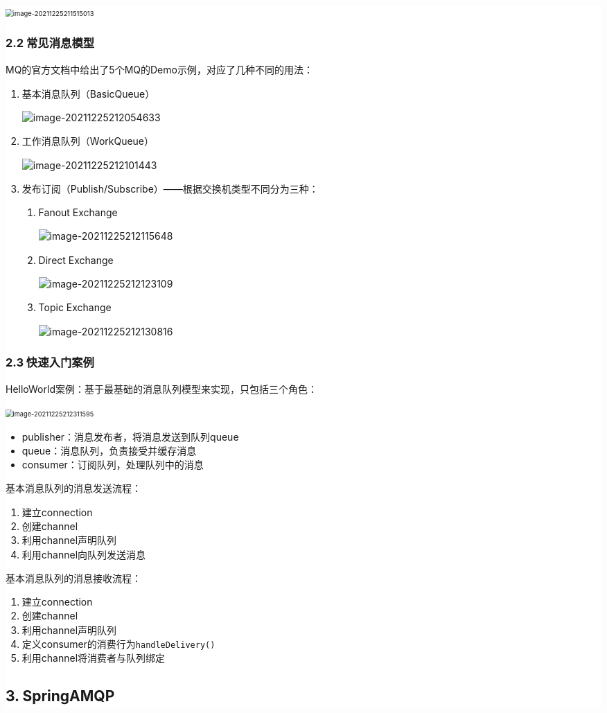 <img src="https://chua-n.gitee.io/figure-bed/notebook/JavaWeb/SpringCloud/image-20211225211515013.png" alt="image-20211225211515013" style="zoom:67%;" />

### 2.2 常见消息模型

MQ的官方文档中给出了5个MQ的Demo示例，对应了几种不同的用法：

1. 基本消息队列（BasicQueue）

    ![image-20211225212054633](https://chua-n.gitee.io/figure-bed/notebook/JavaWeb/SpringCloud/image-20211225212054633.png)

2. 工作消息队列（WorkQueue）

    ![image-20211225212101443](https://chua-n.gitee.io/figure-bed/notebook/JavaWeb/SpringCloud/image-20211225212101443.png)

3. 发布订阅（Publish/Subscribe）——根据交换机类型不同分为三种：

    1. Fanout Exchange

        ![image-20211225212115648](https://chua-n.gitee.io/figure-bed/notebook/JavaWeb/SpringCloud/image-20211225212115648.png)

    2. Direct Exchange

        ![image-20211225212123109](https://chua-n.gitee.io/figure-bed/notebook/JavaWeb/SpringCloud/image-20211225212123109.png)

    3. Topic Exchange

        ![image-20211225212130816](https://chua-n.gitee.io/figure-bed/notebook/JavaWeb/SpringCloud/image-20211225212130816.png)

### 2.3 快速入门案例

HelloWorld案例：基于最基础的消息队列模型来实现，只包括三个角色：

<img src="https://chua-n.gitee.io/figure-bed/notebook/JavaWeb/SpringCloud/image-20211225212311595.png" alt="image-20211225212311595" style="zoom:66%;" />

- publisher：消息发布者，将消息发送到队列queue
- queue：消息队列，负责接受并缓存消息
- consumer：订阅队列，处理队列中的消息

基本消息队列的消息发送流程：

1. 建立connection
2. 创建channel
3. 利用channel声明队列
4. 利用channel向队列发送消息

基本消息队列的消息接收流程：

1. 建立connection
2. 创建channel
3. 利用channel声明队列
4. 定义consumer的消费行为`handleDelivery()`
5. 利用channel将消费者与队列绑定

## 3. SpringAMQP
